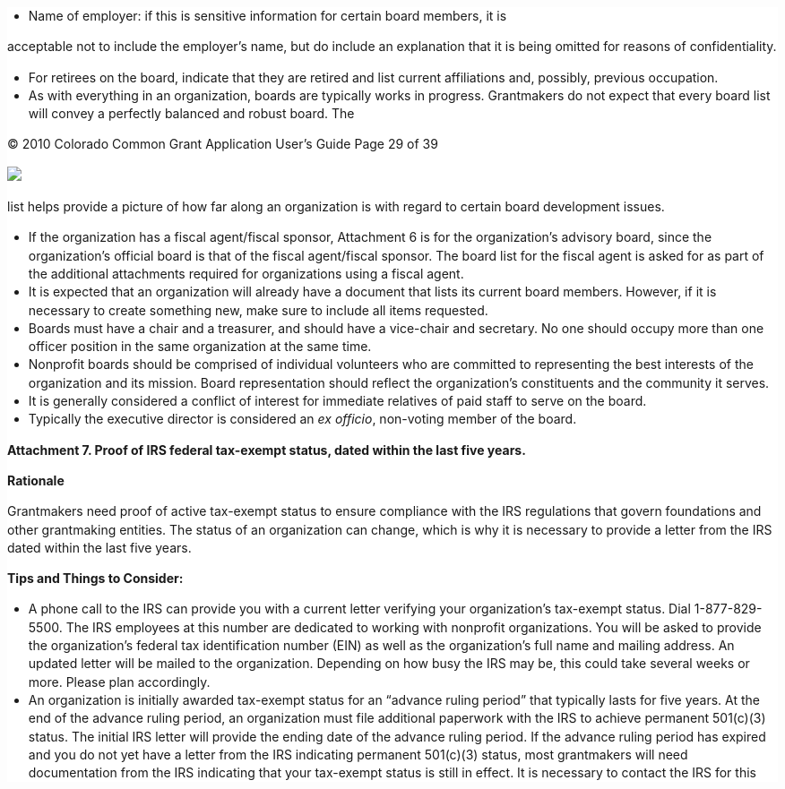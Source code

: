 - Name of employer: if this is sensitive information for certain board members, it is

acceptable not to include the employer’s name, but do include an explanation that it is being omitted for reasons of confidentiality.

- For retirees on the board, indicate that they are retired and list current affiliations and, possibly, previous occupation.
- As with everything in an organization, boards are typically works in progress. Grantmakers do not expect that every board list will convey a perfectly balanced and robust board. The

© 2010 Colorado Common Grant Application User’s Guide Page 29 of 39

![](image2.png)

list helps provide a picture of how far along an organization is with regard to certain board development issues.

- If the organization has a fiscal agent/fiscal sponsor, Attachment 6 is for the organization’s advisory board, since the organization’s official board is that of the fiscal agent/fiscal sponsor. The board list for the fiscal agent is asked for as part of the additional attachments required for organizations using a fiscal agent.
- It is expected that an organization will already have a document that lists its current board members. However, if it is necessary to create something new, make sure to include all items requested.
- Boards must have a chair and a treasurer, and should have a vice-chair and secretary. No one should occupy more than one officer position in the same organization at the same time.
- Nonprofit boards should be comprised of individual volunteers who are committed to representing the best interests of the organization and its mission. Board representation should reflect the organization’s constituents and the community it serves.
- It is generally considered a conflict of interest for immediate relatives of paid staff to serve on the board.
- Typically the executive director is considered an *ex officio*, non-voting member of the board.

**Attachment 7. Proof of IRS federal tax-exempt status, dated within the last five years.**

**Rationale**

Grantmakers need proof of active tax-exempt status to ensure compliance with the IRS regulations that govern foundations and other grantmaking entities. The status of an organization can change, which is why it is necessary to provide a letter from the IRS dated within the last five years.

**Tips and Things to Consider:**

- A phone call to the IRS can provide you with a current letter verifying your organization’s tax-exempt status. Dial 1-877-829-5500. The IRS employees at this number are dedicated to working with nonprofit organizations. You will be asked to provide the organization’s federal tax identification number (EIN) as well as the organization’s full name and mailing address. An updated letter will be mailed to the organization. Depending on how busy the IRS may be, this could take several weeks or more. Please plan accordingly.
- An organization is initially awarded tax-exempt status for an “advance ruling period” that typically lasts for five years. At the end of the advance ruling period, an organization must file additional paperwork with the IRS to achieve permanent 501(c)(3) status. The initial IRS letter will provide the ending date of the advance ruling period. If the advance ruling period has expired and you do not yet have a letter from the IRS indicating permanent 501(c)(3) status, most grantmakers will need documentation from the IRS indicating that your tax-exempt status is still in effect. It is necessary to contact the IRS for this
